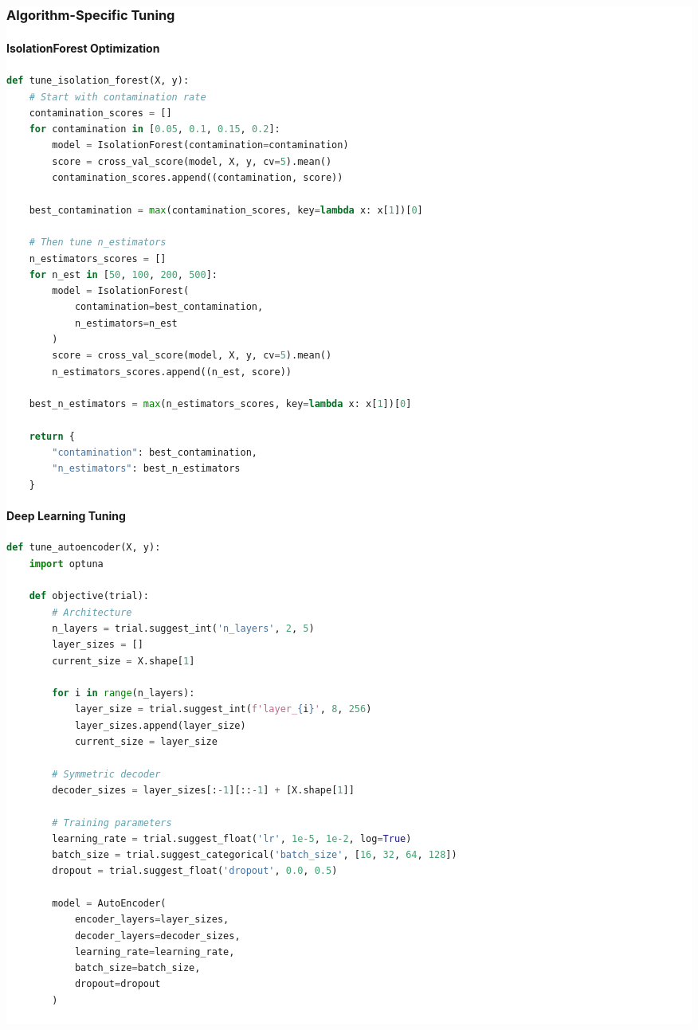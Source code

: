 ### Algorithm-Specific Tuning

#### IsolationForest Optimization
```python
def tune_isolation_forest(X, y):
    # Start with contamination rate
    contamination_scores = []
    for contamination in [0.05, 0.1, 0.15, 0.2]:
        model = IsolationForest(contamination=contamination)
        score = cross_val_score(model, X, y, cv=5).mean()
        contamination_scores.append((contamination, score))
    
    best_contamination = max(contamination_scores, key=lambda x: x[1])[0]
    
    # Then tune n_estimators
    n_estimators_scores = []
    for n_est in [50, 100, 200, 500]:
        model = IsolationForest(
            contamination=best_contamination,
            n_estimators=n_est
        )
        score = cross_val_score(model, X, y, cv=5).mean()
        n_estimators_scores.append((n_est, score))
    
    best_n_estimators = max(n_estimators_scores, key=lambda x: x[1])[0]
    
    return {
        "contamination": best_contamination,
        "n_estimators": best_n_estimators
    }
```

#### Deep Learning Tuning
```python
def tune_autoencoder(X, y):
    import optuna
    
    def objective(trial):
        # Architecture
        n_layers = trial.suggest_int('n_layers', 2, 5)
        layer_sizes = []
        current_size = X.shape[1]
        
        for i in range(n_layers):
            layer_size = trial.suggest_int(f'layer_{i}', 8, 256)
            layer_sizes.append(layer_size)
            current_size = layer_size
        
        # Symmetric decoder
        decoder_sizes = layer_sizes[:-1][::-1] + [X.shape[1]]
        
        # Training parameters
        learning_rate = trial.suggest_float('lr', 1e-5, 1e-2, log=True)
        batch_size = trial.suggest_categorical('batch_size', [16, 32, 64, 128])
        dropout = trial.suggest_float('dropout', 0.0, 0.5)
        
        model = AutoEncoder(
            encoder_layers=layer_sizes,
            decoder_layers=decoder_sizes,
            learning_rate=learning_rate,
            batch_size=batch_size,
            dropout=dropout
        )
        
```